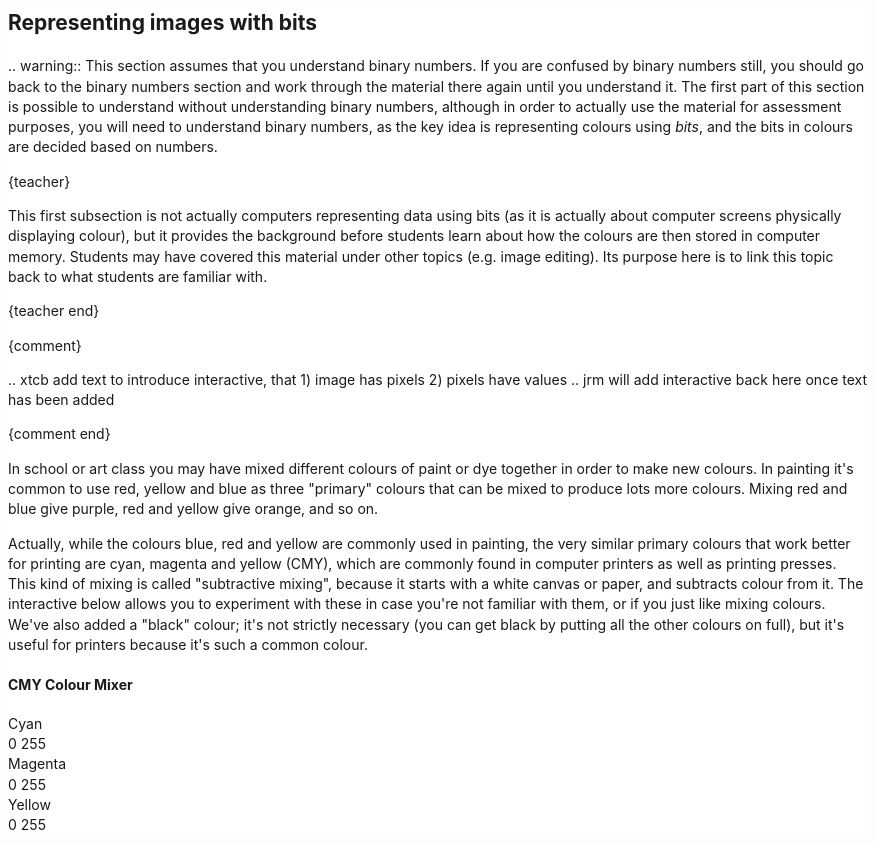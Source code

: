 
## Representing images with bits

.. warning:: This section assumes that you understand binary numbers. If you are confused by binary numbers still, you should go back to the binary numbers section and work through the material there again until you understand it. The first part of this section is possible to understand without understanding binary numbers, although in order to actually use the material for assessment purposes, you will need to understand binary numbers, as the key idea is representing colours using *bits*, and the bits in colours are decided based on numbers.

{teacher}

This first subsection is not actually computers representing data using bits (as it is actually about computer screens physically displaying colour), but it provides the background before students learn about how the colours are then stored in computer memory. Students may have covered this material under other topics (e.g. image editing). Its purpose here is to link this topic back to what students are familiar with.

{teacher end}

{comment}

.. xtcb add text to introduce interactive, that 1) image has pixels 2) pixels have values
.. jrm will add interactive back here once text has been added

{comment end}

In school or art class you may have mixed different colours of paint or dye together in order to make new colours.
In painting it's common to use red, yellow and blue as three "primary" colours that can be mixed to produce lots more colours.
Mixing red and blue  give purple, red and yellow give orange, and so on.

Actually, while the colours blue, red and yellow are commonly used in painting, the very similar primary colours that work better for printing are cyan, magenta and yellow (CMY), which are commonly found in computer printers as well as printing presses. This kind of mixing is called "subtractive mixing", because it starts with a white canvas or paper, and subtracts colour from it. The interactive below allows you to experiment with these in case you're not familiar with them, or if you just like mixing colours.
We've also added a "black" colour; it's not strictly necessary (you can get black by putting all the other colours on full), but it's useful for printers because it's such a common colour.

<link rel="stylesheet" href="static/interactives/dr/dr_inline_interactives.css" type="text/css" />
<script type="text/javascript" src="static/interactives/dr/dr_inline_interactives.js"></script>
<script type="text/javascript" src="static/interactives/dr/jquery-ui.min.js"></script>
<div class="interactive row text-center">
<h4>CMY Colour Mixer</h4>
	<div class="col-xs-12 col-sm-4">
		<label for="cyan-colour">Cyan</label>
		<div id="cyan-colour" class="slider"></div>
		<label class="pull-left">0</label>
		<label id="cyan-value"></label>
		<label class="pull-right">255</label>
	</div>
	<div class="col-xs-12 col-sm-4">
		<label for="magenta-colour">Magenta</label>
		<div id="magenta-colour" class="slider"></div>
		<label class="pull-left">0</label>
		<label id="magenta-value"></label>
		<label class="pull-right">255</label>
	</div>
	<div class="col-xs-12 col-sm-4">
		<label for="yellow-colour">Yellow</label>
		<div id="yellow-colour" class="slider"></div>
		<label class="pull-left">0</label>
		<label id="yellow-value"></label>
		<label class="pull-right">255</label>